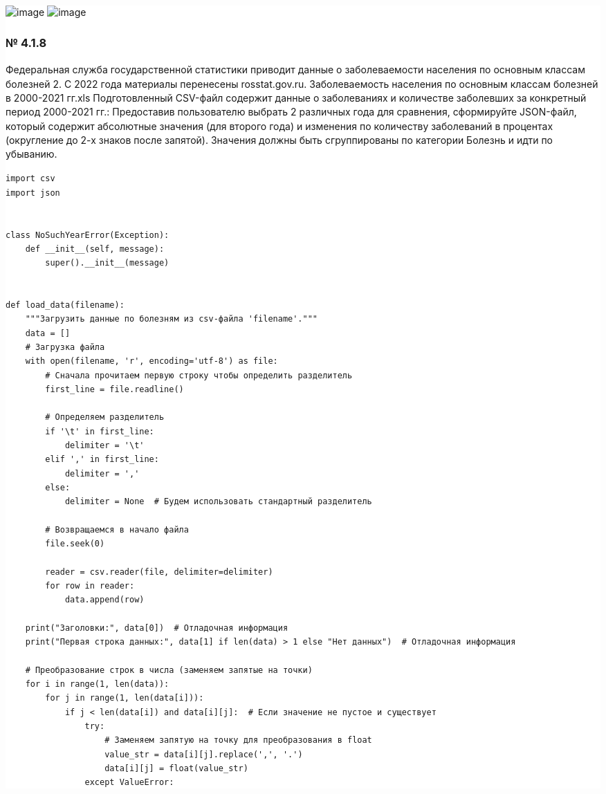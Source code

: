 <img width="574" height="762" alt="image" src="https://github.com/user-attachments/assets/cb884242-6bda-4f1e-834b-a56df40cd57d" />
<img width="637" height="691" alt="image" src="https://github.com/user-attachments/assets/b72bc1d8-c657-4abe-aa2a-17904d4e3d25" />


### № 4.1.8
Федеральная служба государственной статистики приводит данные о заболеваемости населения
по основным классам болезней 2.
С 2022 года материалы перенесены rosstat.gov.ru. Заболеваемость населения по
основным классам болезней в 2000-2021 гг.xls
Подготовленный CSV-файл содержит данные о заболеваниях и количестве заболевших за
конкретный период 2000-2021 гг.:
Предоставив пользователю выбрать 2 различных года для сравнения,
сформируйте JSON-файл, который содержит абсолютные значения (для второго
года) и изменения по количеству заболеваний в процентах (округление до 2-х
знаков после запятой). Значения должны быть сгруппированы по
категории Болезнь и идти по убыванию.

```
import csv
import json


class NoSuchYearError(Exception):
    def __init__(self, message):
        super().__init__(message)


def load_data(filename):
    """Загрузить данные по болезням из csv-файла 'filename'."""
    data = []
    # Загрузка файла
    with open(filename, 'r', encoding='utf-8') as file:
        # Сначала прочитаем первую строку чтобы определить разделитель
        first_line = file.readline()
        
        # Определяем разделитель
        if '\t' in first_line:
            delimiter = '\t'
        elif ',' in first_line:
            delimiter = ','
        else:
            delimiter = None  # Будем использовать стандартный разделитель
            
        # Возвращаемся в начало файла
        file.seek(0)
        
        reader = csv.reader(file, delimiter=delimiter)
        for row in reader:
            data.append(row)
    
    print("Заголовки:", data[0])  # Отладочная информация
    print("Первая строка данных:", data[1] if len(data) > 1 else "Нет данных")  # Отладочная информация
    
    # Преобразование строк в числа (заменяем запятые на точки)
    for i in range(1, len(data)):
        for j in range(1, len(data[i])):
            if j < len(data[i]) and data[i][j]:  # Если значение не пустое и существует
                try:
                    # Заменяем запятую на точку для преобразования в float
                    value_str = data[i][j].replace(',', '.')
                    data[i][j] = float(value_str)
                except ValueError:
```